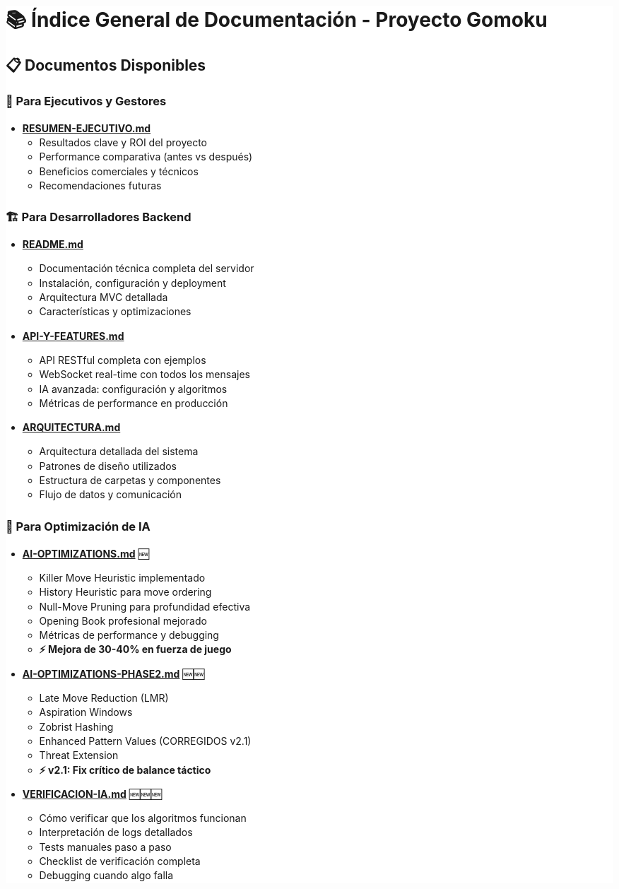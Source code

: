 # 📚 Índice General de Documentación - Proyecto Gomoku

## 📋 **Documentos Disponibles**

### **🎯 Para Ejecutivos y Gestores**
- **[RESUMEN-EJECUTIVO.md](./RESUMEN-EJECUTIVO.md)**
  - Resultados clave y ROI del proyecto
  - Performance comparativa (antes vs después)
  - Beneficios comerciales y técnicos
  - Recomendaciones futuras

### **🏗️ Para Desarrolladores Backend**
- **[README.md](./README.md)**
  - Documentación técnica completa del servidor
  - Instalación, configuración y deployment
  - Arquitectura MVC detallada
  - Características y optimizaciones

- **[API-Y-FEATURES.md](./API-Y-FEATURES.md)**
  - API RESTful completa con ejemplos
  - WebSocket real-time con todos los mensajes
  - IA avanzada: configuración y algoritmos
  - Métricas de performance en producción

- **[ARQUITECTURA.md](./ARQUITECTURA.md)**
  - Arquitectura detallada del sistema
  - Patrones de diseño utilizados
  - Estructura de carpetas y componentes
  - Flujo de datos y comunicación

### **🤖 Para Optimización de IA**
- **[AI-OPTIMIZATIONS.md](./AI-OPTIMIZATIONS.md)** 🆕
  - Killer Move Heuristic implementado
  - History Heuristic para move ordering
  - Null-Move Pruning para profundidad efectiva
  - Opening Book profesional mejorado
  - Métricas de performance y debugging
  - **⚡ Mejora de 30-40% en fuerza de juego**

- **[AI-OPTIMIZATIONS-PHASE2.md](./AI-OPTIMIZATIONS-PHASE2.md)** 🆕🆕
  - Late Move Reduction (LMR)
  - Aspiration Windows
  - Zobrist Hashing
  - Enhanced Pattern Values (CORREGIDOS v2.1)
  - Threat Extension
  - **⚡ v2.1: Fix crítico de balance táctico**

- **[VERIFICACION-IA.md](./VERIFICACION-IA.md)** 🆕🆕🆕
  - Cómo verificar que los algoritmos funcionan
  - Interpretación de logs detallados
  - Tests manuales paso a paso
  - Checklist de verificación completa
  - Debugging cuando algo falla
